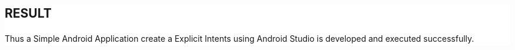 





## RESULT
Thus a Simple Android Application create a Explicit Intents using Android Studio is developed and executed successfully.
